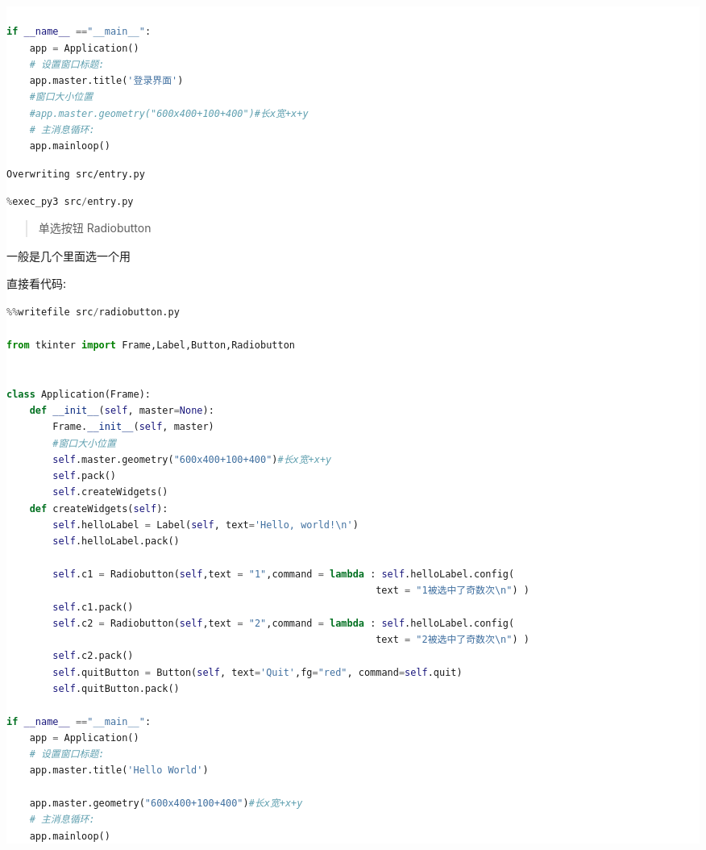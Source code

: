 ```python

if __name__ =="__main__":
    app = Application()
    # 设置窗口标题:
    app.master.title('登录界面')
    #窗口大小位置
    #app.master.geometry("600x400+100+400")#长x宽+x+y
    # 主消息循环:
    app.mainloop()
```

    Overwriting src/entry.py



```python
%exec_py3 src/entry.py
```

>单选按钮 Radiobutton

一般是几个里面选一个用

直接看代码:




```python
%%writefile src/radiobutton.py

from tkinter import Frame,Label,Button,Radiobutton

    
class Application(Frame):
    def __init__(self, master=None):
        Frame.__init__(self, master)
        #窗口大小位置
        self.master.geometry("600x400+100+400")#长x宽+x+y
        self.pack()
        self.createWidgets()
    def createWidgets(self):
        self.helloLabel = Label(self, text='Hello, world!\n')
        self.helloLabel.pack()

        self.c1 = Radiobutton(self,text = "1",command = lambda : self.helloLabel.config(
                                                                text = "1被选中了奇数次\n") )
        self.c1.pack()
        self.c2 = Radiobutton(self,text = "2",command = lambda : self.helloLabel.config(
                                                                text = "2被选中了奇数次\n") )
        self.c2.pack()
        self.quitButton = Button(self, text='Quit',fg="red", command=self.quit)
        self.quitButton.pack()

if __name__ =="__main__":
    app = Application()
    # 设置窗口标题:
    app.master.title('Hello World')

    app.master.geometry("600x400+100+400")#长x宽+x+y
    # 主消息循环:
    app.mainloop()
```
